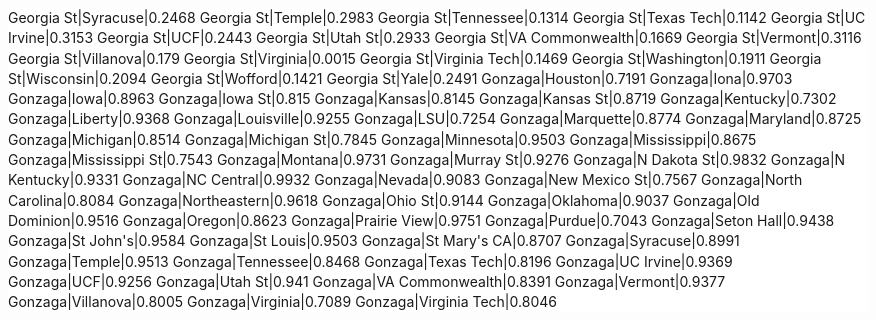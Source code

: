Georgia St|Syracuse|0.2468
Georgia St|Temple|0.2983
Georgia St|Tennessee|0.1314
Georgia St|Texas Tech|0.1142
Georgia St|UC Irvine|0.3153
Georgia St|UCF|0.2443
Georgia St|Utah St|0.2933
Georgia St|VA Commonwealth|0.1669
Georgia St|Vermont|0.3116
Georgia St|Villanova|0.179
Georgia St|Virginia|0.0015
Georgia St|Virginia Tech|0.1469
Georgia St|Washington|0.1911
Georgia St|Wisconsin|0.2094
Georgia St|Wofford|0.1421
Georgia St|Yale|0.2491
Gonzaga|Houston|0.7191
Gonzaga|Iona|0.9703
Gonzaga|Iowa|0.8963
Gonzaga|Iowa St|0.815
Gonzaga|Kansas|0.8145
Gonzaga|Kansas St|0.8719
Gonzaga|Kentucky|0.7302
Gonzaga|Liberty|0.9368
Gonzaga|Louisville|0.9255
Gonzaga|LSU|0.7254
Gonzaga|Marquette|0.8774
Gonzaga|Maryland|0.8725
Gonzaga|Michigan|0.8514
Gonzaga|Michigan St|0.7845
Gonzaga|Minnesota|0.9503
Gonzaga|Mississippi|0.8675
Gonzaga|Mississippi St|0.7543
Gonzaga|Montana|0.9731
Gonzaga|Murray St|0.9276
Gonzaga|N Dakota St|0.9832
Gonzaga|N Kentucky|0.9331
Gonzaga|NC Central|0.9932
Gonzaga|Nevada|0.9083
Gonzaga|New Mexico St|0.7567
Gonzaga|North Carolina|0.8084
Gonzaga|Northeastern|0.9618
Gonzaga|Ohio St|0.9144
Gonzaga|Oklahoma|0.9037
Gonzaga|Old Dominion|0.9516
Gonzaga|Oregon|0.8623
Gonzaga|Prairie View|0.9751
Gonzaga|Purdue|0.7043
Gonzaga|Seton Hall|0.9438
Gonzaga|St John's|0.9584
Gonzaga|St Louis|0.9503
Gonzaga|St Mary's CA|0.8707
Gonzaga|Syracuse|0.8991
Gonzaga|Temple|0.9513
Gonzaga|Tennessee|0.8468
Gonzaga|Texas Tech|0.8196
Gonzaga|UC Irvine|0.9369
Gonzaga|UCF|0.9256
Gonzaga|Utah St|0.941
Gonzaga|VA Commonwealth|0.8391
Gonzaga|Vermont|0.9377
Gonzaga|Villanova|0.8005
Gonzaga|Virginia|0.7089
Gonzaga|Virginia Tech|0.8046